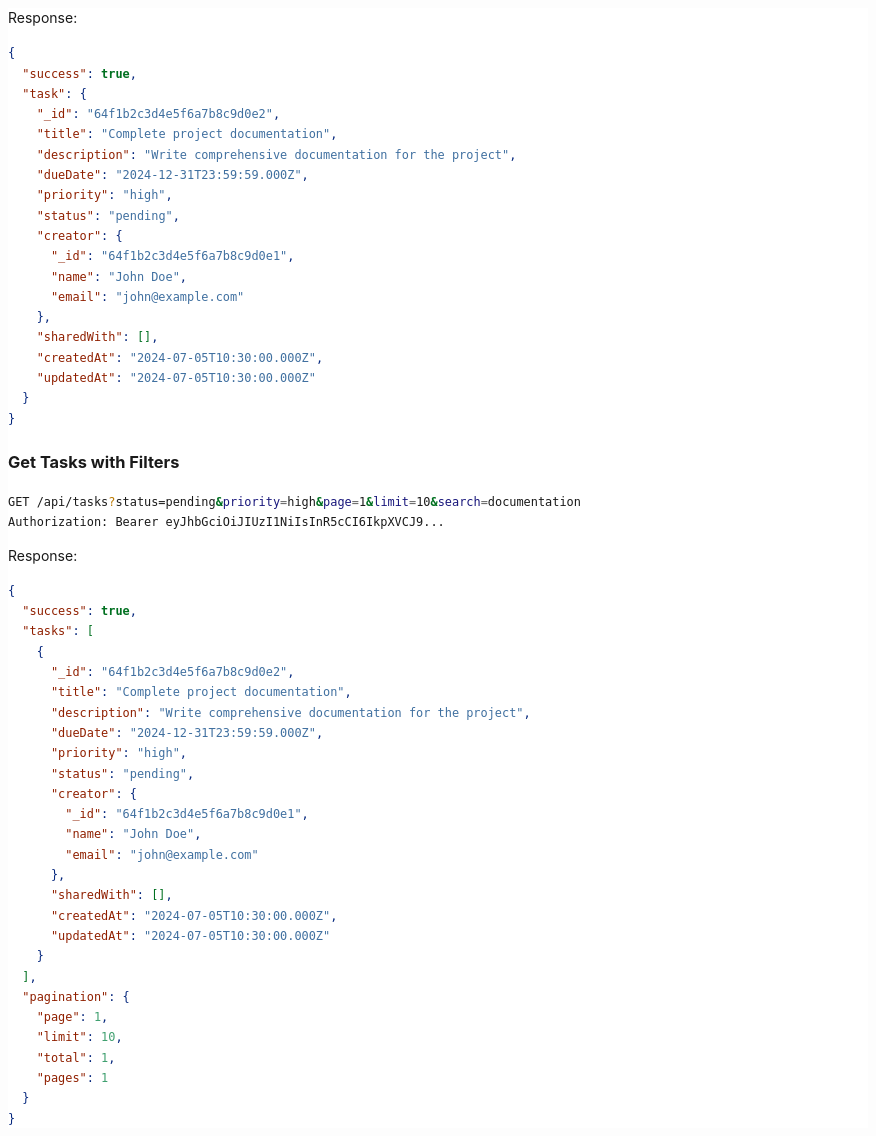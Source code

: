 Response:
```json
{
  "success": true,
  "task": {
    "_id": "64f1b2c3d4e5f6a7b8c9d0e2",
    "title": "Complete project documentation",
    "description": "Write comprehensive documentation for the project",
    "dueDate": "2024-12-31T23:59:59.000Z",
    "priority": "high",
    "status": "pending",
    "creator": {
      "_id": "64f1b2c3d4e5f6a7b8c9d0e1",
      "name": "John Doe",
      "email": "john@example.com"
    },
    "sharedWith": [],
    "createdAt": "2024-07-05T10:30:00.000Z",
    "updatedAt": "2024-07-05T10:30:00.000Z"
  }
}
```

### Get Tasks with Filters
```bash
GET /api/tasks?status=pending&priority=high&page=1&limit=10&search=documentation
Authorization: Bearer eyJhbGciOiJIUzI1NiIsInR5cCI6IkpXVCJ9...
```

Response:
```json
{
  "success": true,
  "tasks": [
    {
      "_id": "64f1b2c3d4e5f6a7b8c9d0e2",
      "title": "Complete project documentation",
      "description": "Write comprehensive documentation for the project",
      "dueDate": "2024-12-31T23:59:59.000Z",
      "priority": "high",
      "status": "pending",
      "creator": {
        "_id": "64f1b2c3d4e5f6a7b8c9d0e1",
        "name": "John Doe",
        "email": "john@example.com"
      },
      "sharedWith": [],
      "createdAt": "2024-07-05T10:30:00.000Z",
      "updatedAt": "2024-07-05T10:30:00.000Z"
    }
  ],
  "pagination": {
    "page": 1,
    "limit": 10,
    "total": 1,
    "pages": 1
  }
}
```
